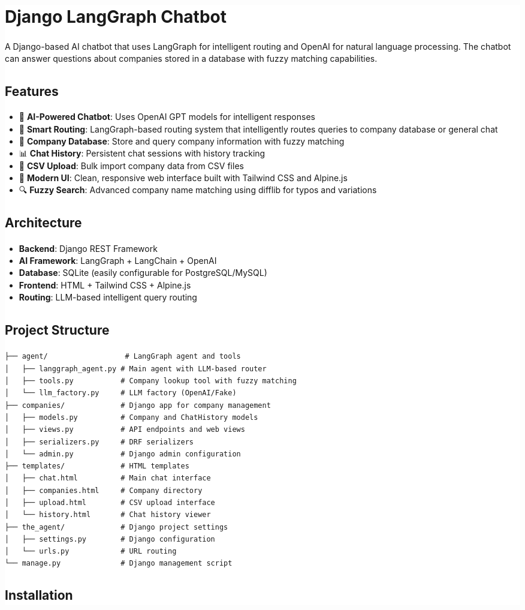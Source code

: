# Django LangGraph Chatbot

A Django-based AI chatbot that uses LangGraph for intelligent routing and OpenAI for natural language processing. The chatbot can answer questions about companies stored in a database with fuzzy matching capabilities.

## Features

- 🤖 **AI-Powered Chatbot**: Uses OpenAI GPT models for intelligent responses
- 🔀 **Smart Routing**: LangGraph-based routing system that intelligently routes queries to company database or general chat
- 🏢 **Company Database**: Store and query company information with fuzzy matching
- 📊 **Chat History**: Persistent chat sessions with history tracking
- 📁 **CSV Upload**: Bulk import company data from CSV files
- 🎨 **Modern UI**: Clean, responsive web interface built with Tailwind CSS and Alpine.js
- 🔍 **Fuzzy Search**: Advanced company name matching using difflib for typos and variations

## Architecture

- **Backend**: Django REST Framework
- **AI Framework**: LangGraph + LangChain + OpenAI
- **Database**: SQLite (easily configurable for PostgreSQL/MySQL)
- **Frontend**: HTML + Tailwind CSS + Alpine.js
- **Routing**: LLM-based intelligent query routing

## Project Structure

```
├── agent/                  # LangGraph agent and tools
│   ├── langgraph_agent.py # Main agent with LLM-based router
│   ├── tools.py           # Company lookup tool with fuzzy matching
│   └── llm_factory.py     # LLM factory (OpenAI/Fake)
├── companies/             # Django app for company management
│   ├── models.py          # Company and ChatHistory models
│   ├── views.py           # API endpoints and web views
│   ├── serializers.py     # DRF serializers
│   └── admin.py           # Django admin configuration
├── templates/             # HTML templates
│   ├── chat.html          # Main chat interface
│   ├── companies.html     # Company directory
│   ├── upload.html        # CSV upload interface
│   └── history.html       # Chat history viewer
├── the_agent/             # Django project settings
│   ├── settings.py        # Django configuration
│   └── urls.py            # URL routing
└── manage.py              # Django management script
```

## Installation
